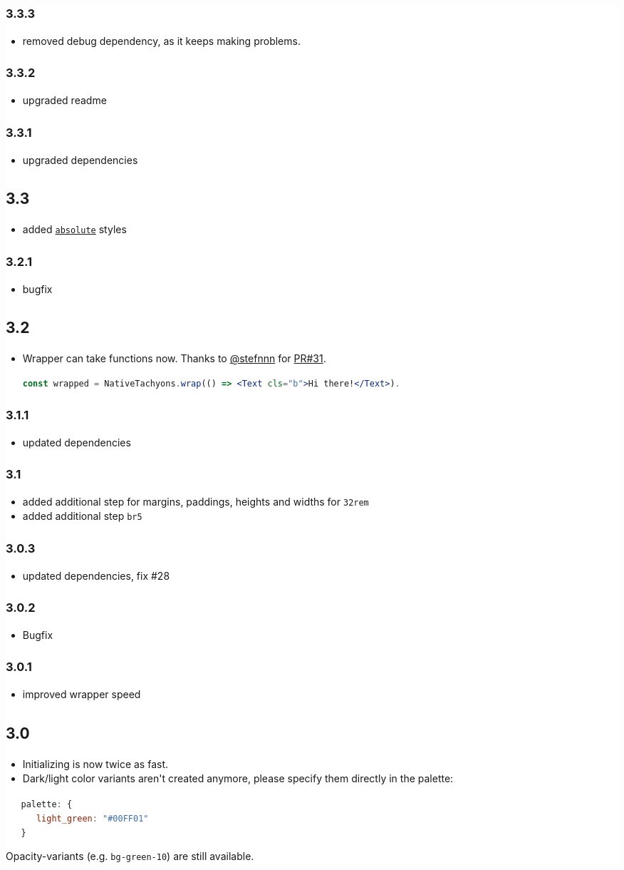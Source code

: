 ### 3.3.3
* removed debug dependency, as it keeps making problems.

### 3.3.2
* upgraded readme

### 3.3.1
* upgraded dependencies

## 3.3
* added [`absolute`](https://github.com/tachyons-css/react-native-style-tachyons#absolute) styles

### 3.2.1
* bugfix

## 3.2
* Wrapper can take functions now. Thanks to [@stefnnn](https://github.com/stefnnn) for [PR#31](https://github.com/tachyons-css/react-native-style-tachyons/pull/31).

  ```jsx
  const wrapped = NativeTachyons.wrap(() => <Text cls="b">Hi there!</Text>).
  ```

### 3.1.1
* updated dependencies

### 3.1
* added additional step for margins, paddings, heights and widths for `32rem`
* added additional step `br5`

### 3.0.3
* updated dependencies, fix #28

### 3.0.2
* Bugfix

### 3.0.1
* improved wrapper speed

## 3.0
* Initializing is now twice as fast.
* Dark/light color variants aren't created anymore, please specify them directly in the palette:

 ```javascript
    palette: {
       light_green: "#00FF01"
    }
 ```
 Opacity-variants (e.g. `bg-green-10`) are still available.
